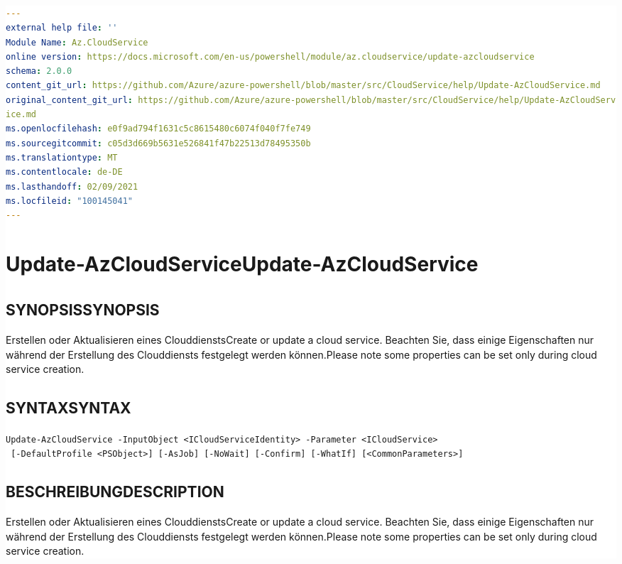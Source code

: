 ```yaml
---
external help file: ''
Module Name: Az.CloudService
online version: https://docs.microsoft.com/en-us/powershell/module/az.cloudservice/update-azcloudservice
schema: 2.0.0
content_git_url: https://github.com/Azure/azure-powershell/blob/master/src/CloudService/help/Update-AzCloudService.md
original_content_git_url: https://github.com/Azure/azure-powershell/blob/master/src/CloudService/help/Update-AzCloudService.md
ms.openlocfilehash: e0f9ad794f1631c5c8615480c6074f040f7fe749
ms.sourcegitcommit: c05d3d669b5631e526841f47b22513d78495350b
ms.translationtype: MT
ms.contentlocale: de-DE
ms.lasthandoff: 02/09/2021
ms.locfileid: "100145041"
---
```

# <span data-ttu-id="07653-101">Update-AzCloudService</span><span class="sxs-lookup"><span data-stu-id="07653-101">Update-AzCloudService</span></span>

## <span data-ttu-id="07653-102">SYNOPSIS</span><span class="sxs-lookup"><span data-stu-id="07653-102">SYNOPSIS</span></span>
<span data-ttu-id="07653-103">Erstellen oder Aktualisieren eines Clouddiensts</span><span class="sxs-lookup"><span data-stu-id="07653-103">Create or update a cloud service.</span></span>
<span data-ttu-id="07653-104">Beachten Sie, dass einige Eigenschaften nur während der Erstellung des Clouddiensts festgelegt werden können.</span><span class="sxs-lookup"><span data-stu-id="07653-104">Please note some properties can be set only during cloud service creation.</span></span>

## <span data-ttu-id="07653-105">SYNTAX</span><span class="sxs-lookup"><span data-stu-id="07653-105">SYNTAX</span></span>

```
Update-AzCloudService -InputObject <ICloudServiceIdentity> -Parameter <ICloudService>
 [-DefaultProfile <PSObject>] [-AsJob] [-NoWait] [-Confirm] [-WhatIf] [<CommonParameters>]
```

## <span data-ttu-id="07653-106">BESCHREIBUNG</span><span class="sxs-lookup"><span data-stu-id="07653-106">DESCRIPTION</span></span>
<span data-ttu-id="07653-107">Erstellen oder Aktualisieren eines Clouddiensts</span><span class="sxs-lookup"><span data-stu-id="07653-107">Create or update a cloud service.</span></span>
<span data-ttu-id="07653-108">Beachten Sie, dass einige Eigenschaften nur während der Erstellung des Clouddiensts festgelegt werden können.</span><span class="sxs-lookup"><span data-stu-id="07653-108">Please note some properties can be set only during cloud service creation.</span></span>
